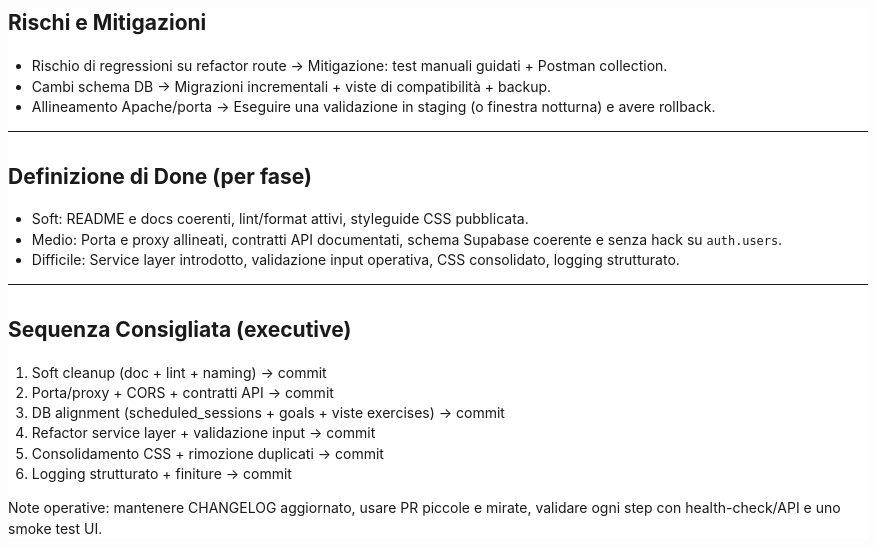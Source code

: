 
## Rischi e Mitigazioni

- Rischio di regressioni su refactor route → Mitigazione: test manuali guidati + Postman collection.
- Cambi schema DB → Migrazioni incrementali + viste di compatibilità + backup.
- Allineamento Apache/porta → Eseguire una validazione in staging (o finestra notturna) e avere rollback.

---

## Definizione di Done (per fase)

- Soft: README e docs coerenti, lint/format attivi, styleguide CSS pubblicata.
- Medio: Porta e proxy allineati, contratti API documentati, schema Supabase coerente e senza hack su `auth.users`.
- Difficile: Service layer introdotto, validazione input operativa, CSS consolidato, logging strutturato.

---

## Sequenza Consigliata (executive)

1. Soft cleanup (doc + lint + naming) → commit
2. Porta/proxy + CORS + contratti API → commit
3. DB alignment (scheduled_sessions + goals + viste exercises) → commit
4. Refactor service layer + validazione input → commit
5. Consolidamento CSS + rimozione duplicati → commit
6. Logging strutturato + finiture → commit

Note operative: mantenere CHANGELOG aggiornato, usare PR piccole e mirate, validare ogni step con health-check/API e uno smoke test UI.

